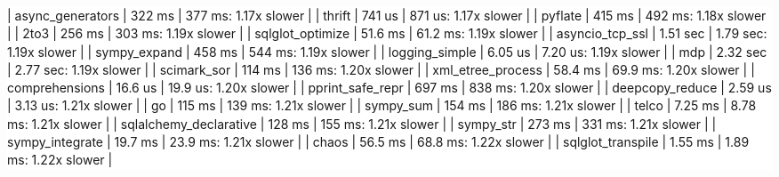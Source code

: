 | async_generators           | 322 ms                                                                                                            | 377 ms: 1.17x slower                                                                                                    |
| thrift                     | 741 us                                                                                                            | 871 us: 1.17x slower                                                                                                    |
| pyflate                    | 415 ms                                                                                                            | 492 ms: 1.18x slower                                                                                                    |
| 2to3                       | 256 ms                                                                                                            | 303 ms: 1.19x slower                                                                                                    |
| sqlglot_optimize           | 51.6 ms                                                                                                           | 61.2 ms: 1.19x slower                                                                                                   |
| asyncio_tcp_ssl            | 1.51 sec                                                                                                          | 1.79 sec: 1.19x slower                                                                                                  |
| sympy_expand               | 458 ms                                                                                                            | 544 ms: 1.19x slower                                                                                                    |
| logging_simple             | 6.05 us                                                                                                           | 7.20 us: 1.19x slower                                                                                                   |
| mdp                        | 2.32 sec                                                                                                          | 2.77 sec: 1.19x slower                                                                                                  |
| scimark_sor                | 114 ms                                                                                                            | 136 ms: 1.20x slower                                                                                                    |
| xml_etree_process          | 58.4 ms                                                                                                           | 69.9 ms: 1.20x slower                                                                                                   |
| comprehensions             | 16.6 us                                                                                                           | 19.9 us: 1.20x slower                                                                                                   |
| pprint_safe_repr           | 697 ms                                                                                                            | 838 ms: 1.20x slower                                                                                                    |
| deepcopy_reduce            | 2.59 us                                                                                                           | 3.13 us: 1.21x slower                                                                                                   |
| go                         | 115 ms                                                                                                            | 139 ms: 1.21x slower                                                                                                    |
| sympy_sum                  | 154 ms                                                                                                            | 186 ms: 1.21x slower                                                                                                    |
| telco                      | 7.25 ms                                                                                                           | 8.78 ms: 1.21x slower                                                                                                   |
| sqlalchemy_declarative     | 128 ms                                                                                                            | 155 ms: 1.21x slower                                                                                                    |
| sympy_str                  | 273 ms                                                                                                            | 331 ms: 1.21x slower                                                                                                    |
| sympy_integrate            | 19.7 ms                                                                                                           | 23.9 ms: 1.21x slower                                                                                                   |
| chaos                      | 56.5 ms                                                                                                           | 68.8 ms: 1.22x slower                                                                                                   |
| sqlglot_transpile          | 1.55 ms                                                                                                           | 1.89 ms: 1.22x slower                                                                                                   |